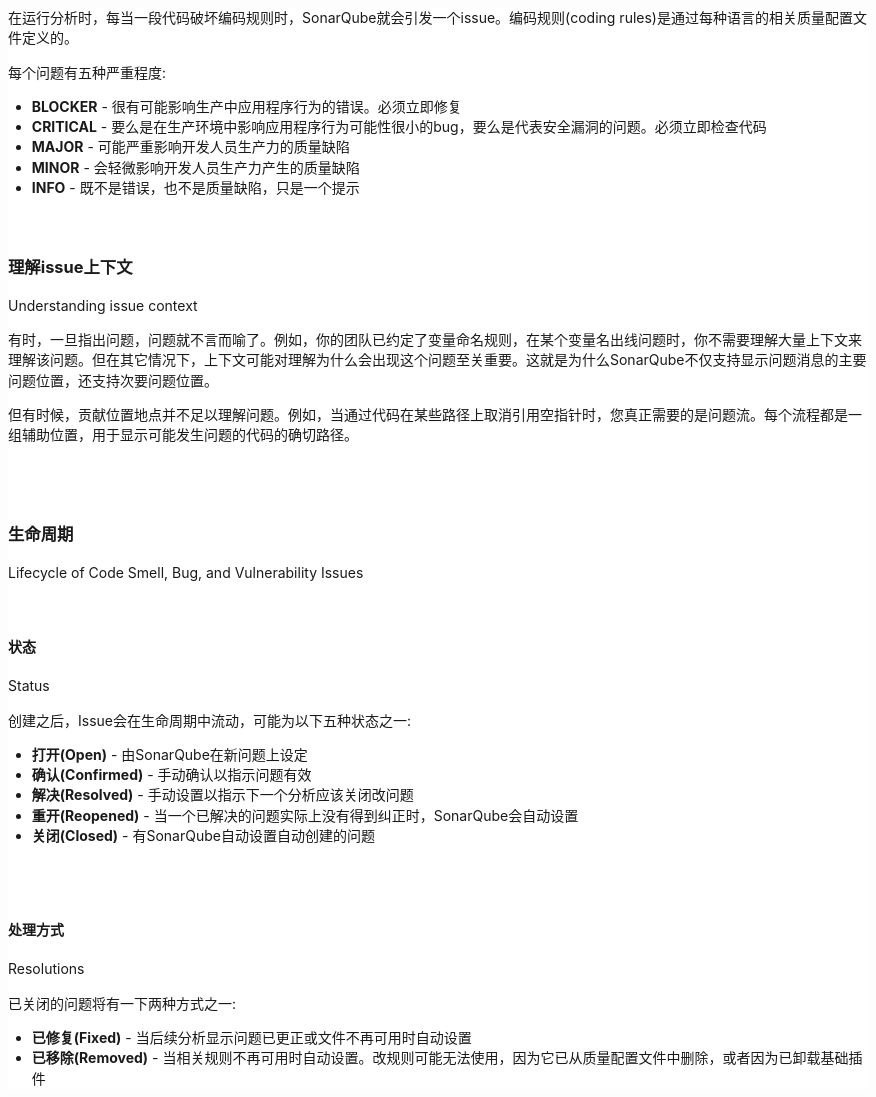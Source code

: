 
在运行分析时，每当一段代码破坏编码规则时，SonarQube就会引发一个issue。编码规则(coding rules)是通过每种语言的相关质量配置文件定义的。

每个问题有五种严重程度:

- **BLOCKER** - 很有可能影响生产中应用程序行为的错误。必须立即修复
- **CRITICAL** - 要么是在生产环境中影响应用程序行为可能性很小的bug，要么是代表安全漏洞的问题。必须立即检查代码
- **MAJOR** - 可能严重影响开发人员生产力的质量缺陷
- **MINOR** - 会轻微影响开发人员生产力产生的质量缺陷
- **INFO** - 既不是错误，也不是质量缺陷，只是一个提示


<br/>


### 理解issue上下文

Understanding issue context


有时，一旦指出问题，问题就不言而喻了。例如，你的团队已约定了变量命名规则，在某个变量名出线问题时，你不需要理解大量上下文来理解该问题。但在其它情况下，上下文可能对理解为什么会出现这个问题至关重要。这就是为什么SonarQube不仅支持显示问题消息的主要问题位置，还支持次要问题位置。

但有时候，贡献位置地点并不足以理解问题。例如，当通过代码在某些路径上取消引用空指针时，您真正需要的是问题流。每个流程都是一组辅助位置，用于显示可能发生问题的代码的确切路径。


<br/>
<br/>


### 生命周期

Lifecycle of Code Smell, Bug, and Vulnerability Issues


<br/>


#### 状态

Status

创建之后，Issue会在生命周期中流动，可能为以下五种状态之一:

- **打开(Open)** - 由SonarQube在新问题上设定
- **确认(Confirmed)** - 手动确认以指示问题有效
- **解决(Resolved)** - 手动设置以指示下一个分析应该关闭改问题
- **重开(Reopened)** - 当一个已解决的问题实际上没有得到纠正时，SonarQube会自动设置
- **关闭(Closed)** - 有SonarQube自动设置自动创建的问题


<br/>
<br/>


#### 处理方式

Resolutions


已关闭的问题将有一下两种方式之一:

- **已修复(Fixed)** - 当后续分析显示问题已更正或文件不再可用时自动设置
- **已移除(Removed)** - 当相关规则不再可用时自动设置。改规则可能无法使用，因为它已从质量配置文件中删除，或者因为已卸载基础插件
